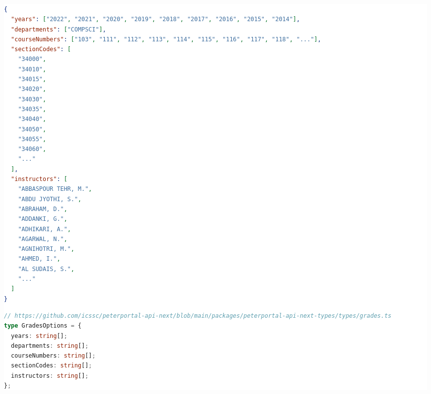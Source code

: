 <Tabs>
<TabItem value="json" label="Example response">

```json
{
  "years": ["2022", "2021", "2020", "2019", "2018", "2017", "2016", "2015", "2014"],
  "departments": ["COMPSCI"],
  "courseNumbers": ["103", "111", "112", "113", "114", "115", "116", "117", "118", "..."],
  "sectionCodes": [
    "34000",
    "34010",
    "34015",
    "34020",
    "34030",
    "34035",
    "34040",
    "34050",
    "34055",
    "34060",
    "..."
  ],
  "instructors": [
    "ABBASPOUR TEHR, M.",
    "ABDU JYOTHI, S.",
    "ABRAHAM, D.",
    "ADDANKI, G.",
    "ADHIKARI, A.",
    "AGARWAL, N.",
    "AGNIHOTRI, M.",
    "AHMED, I.",
    "AL SUDAIS, S.",
    "..."
  ]
}
```

</TabItem>
<TabItem value="ts" label="Payload schema">

```typescript
// https://github.com/icssc/peterportal-api-next/blob/main/packages/peterportal-api-next-types/types/grades.ts
type GradesOptions = {
  years: string[];
  departments: string[];
  courseNumbers: string[];
  sectionCodes: string[];
  instructors: string[];
};
```

</TabItem>
</Tabs>
